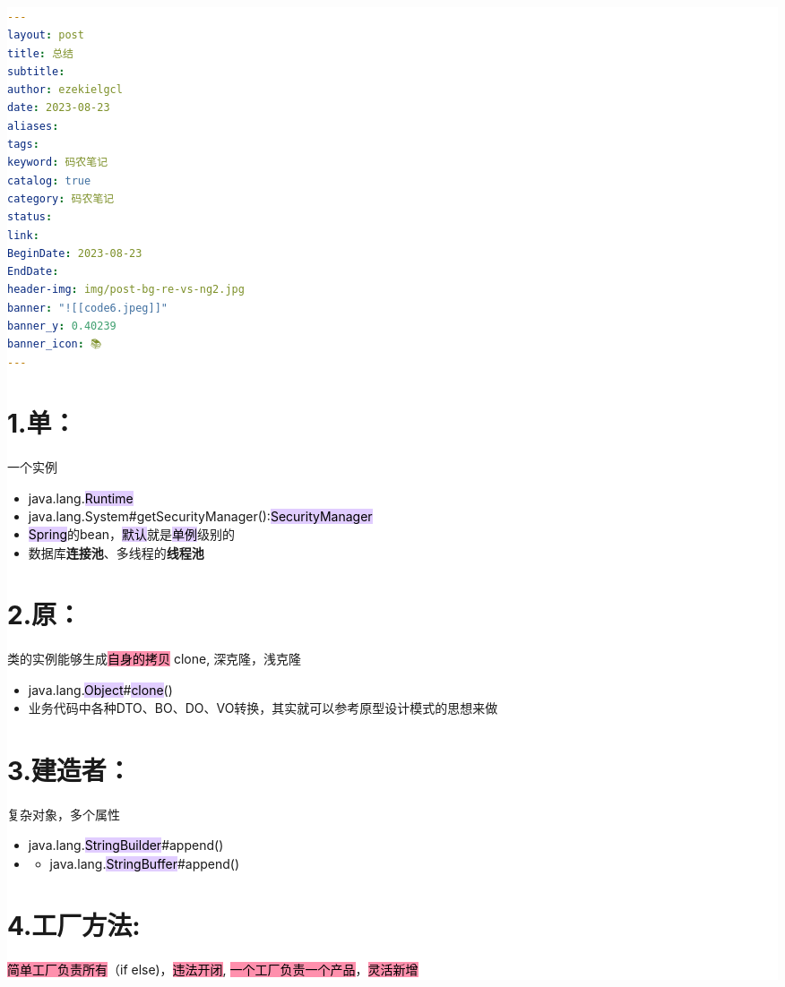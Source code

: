 ```yaml
---
layout: post
title: 总结
subtitle: 
author: ezekielgcl
date: 2023-08-23
aliases: 
tags: 
keyword: 码农笔记
catalog: true
category: 码农笔记
status: 
link: 
BeginDate: 2023-08-23
EndDate: 
header-img: img/post-bg-re-vs-ng2.jpg
banner: "![[code6.jpeg]]"
banner_y: 0.40239
banner_icon: 📚
---
```



# 1.单：
一个实例
* java.lang.<mark style="background: #D2B3FFA6;">Runtime</mark>
* java.lang.System#getSecurityManager():<mark style="background: #D2B3FFA6;">SecurityManager</mark>
* <mark style="background: #D2B3FFA6;">Spring</mark>的bean，<mark style="background: #D2B3FFA6;">默认</mark>就是<mark style="background: #D2B3FFA6;">单例</mark>级别的
* 数据库**连接池**、多线程的**线程池**


# 2.原：
类的实例能够生成<mark style="background: #FF5582A6;">自身的拷贝</mark>
clone, 深克隆，浅克隆
* java.lang.<mark style="background: #D2B3FFA6;">Object</mark>#<mark style="background: #D2B3FFA6;">clone</mark>()
* 业务代码中各种DTO、BO、DO、VO转换，其实就可以参考原型设计模式的思想来做

# 3.建造者：
复杂对象，多个属性

* java.lang.<mark style="background: #D2B3FFA6;">StringBuilder</mark>#append()
* * java.lang.<mark style="background: #D2B3FFA6;">StringBuffer</mark>#append()

# 4.工厂方法:
<mark style="background: #FF5582A6;">简单工厂负责所有</mark>（if else)，<mark style="background: #FF5582A6;">违法开闭</mark>, <mark style="background: #FF5582A6;">一个工厂负责一个产品</mark>，<mark style="background: #FF5582A6;">灵活新增</mark>
